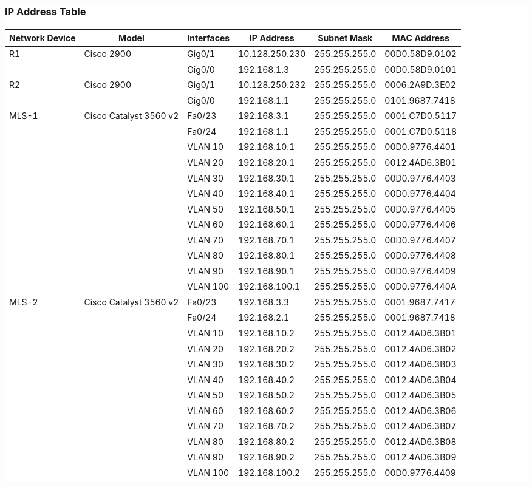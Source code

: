 
### IP Address Table

| **Network Device** | **Model**              | **Interfaces**  | **IP Address**       | **Subnet Mask**    | **MAC Address**       |
|--------------------|------------------------|-----------------|----------------------|-------------------|-----------------------|
| R1                 | Cisco 2900             | Gig0/1          | 10.128.250.230       | 255.255.255.0     | 00D0.58D9.0102        |
|                     |                        | Gig0/0          | 192.168.1.3          | 255.255.255.0     | 00D0.58D9.0101        |
| R2                 | Cisco 2900             | Gig0/1          | 10.128.250.232       | 255.255.255.0     | 0006.2A9D.3E02        |
|                     |                        | Gig0/0          | 192.168.1.1          | 255.255.255.0     | 0101.9687.7418        |
| MLS-1              | Cisco Catalyst 3560 v2 | Fa0/23          | 192.168.3.1          | 255.255.255.0     | 0001.C7D0.5117        |
|                     |                        | Fa0/24          | 192.168.1.1          | 255.255.255.0     | 0001.C7D0.5118        |
|                     |                        | VLAN 10         | 192.168.10.1         | 255.255.255.0     | 00D0.9776.4401        |
|                     |                        | VLAN 20         | 192.168.20.1         | 255.255.255.0     | 0012.4AD6.3B01        |
|                     |                        | VLAN 30         | 192.168.30.1         | 255.255.255.0     | 00D0.9776.4403        |
|                     |                        | VLAN 40         | 192.168.40.1         | 255.255.255.0     | 00D0.9776.4404        |
|                     |                        | VLAN 50         | 192.168.50.1         | 255.255.255.0     | 00D0.9776.4405        |
|                     |                        | VLAN 60         | 192.168.60.1         | 255.255.255.0     | 00D0.9776.4406        |
|                     |                        | VLAN 70         | 192.168.70.1         | 255.255.255.0     | 00D0.9776.4407        |
|                     |                        | VLAN 80         | 192.168.80.1         | 255.255.255.0     | 00D0.9776.4408        |
|                     |                        | VLAN 90         | 192.168.90.1         | 255.255.255.0     | 00D0.9776.4409        |
|                     |                        | VLAN 100        | 192.168.100.1        | 255.255.255.0     | 00D0.9776.440A        |
| MLS-2              | Cisco Catalyst 3560 v2 | Fa0/23          | 192.168.3.3          | 255.255.255.0     | 0001.9687.7417        |
|                     |                        | Fa0/24          | 192.168.2.1          | 255.255.255.0     | 0001.9687.7418        |
|                     |                        | VLAN 10         | 192.168.10.2         | 255.255.255.0     | 0012.4AD6.3B01        |
|                     |                        | VLAN 20         | 192.168.20.2         | 255.255.255.0     | 0012.4AD6.3B02        |
|                     |                        | VLAN 30         | 192.168.30.2         | 255.255.255.0     | 0012.4AD6.3B03        |
|                     |                        | VLAN 40         | 192.168.40.2         | 255.255.255.0     | 0012.4AD6.3B04        |
|                     |                        | VLAN 50         | 192.168.50.2         | 255.255.255.0     | 0012.4AD6.3B05        |
|                     |                        | VLAN 60         | 192.168.60.2         | 255.255.255.0     | 0012.4AD6.3B06        |
|                     |                        | VLAN 70         | 192.168.70.2         | 255.255.255.0     | 0012.4AD6.3B07        |
|                     |                        | VLAN 80         | 192.168.80.2         | 255.255.255.0     | 0012.4AD6.3B08        |
|                     |                        | VLAN 90         | 192.168.90.2         | 255.255.255.0     | 0012.4AD6.3B09        |
|                     |                        | VLAN 100        | 192.168.100.2        | 255.255.255.0     | 00D0.9776.4409        |
